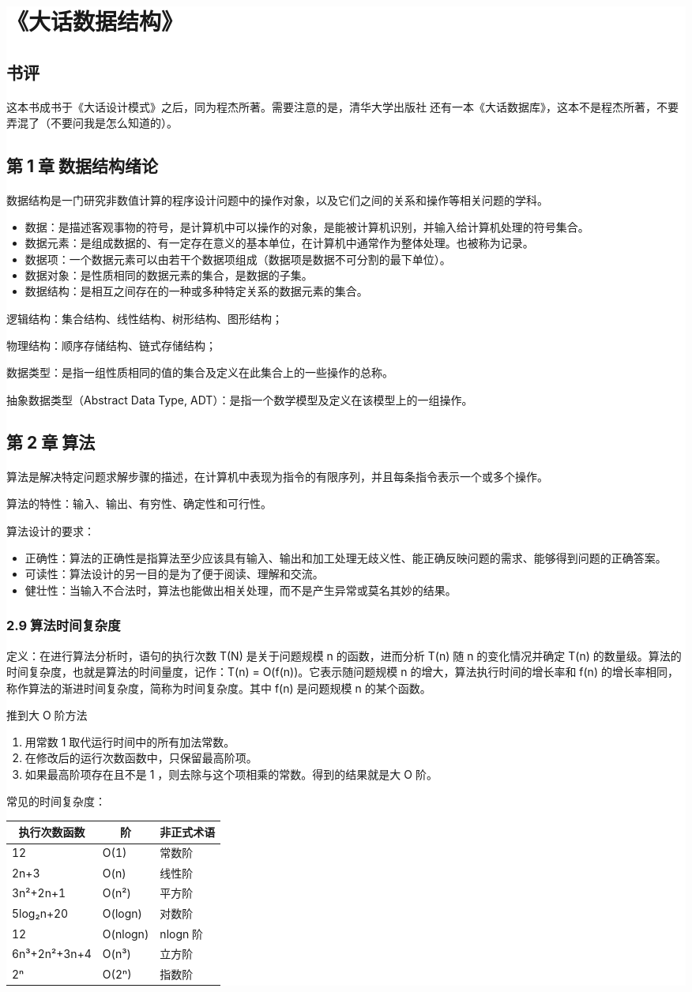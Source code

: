 # 《大话数据结构》

## 书评
这本书成书于《大话设计模式》之后，同为程杰所著。需要注意的是，清华大学出版社 还有一本《大话数据库》，这本不是程杰所著，不要弄混了（不要问我是怎么知道的）。

## 第 1 章 数据结构绪论

数据结构是一门研究非数值计算的程序设计问题中的操作对象，以及它们之间的关系和操作等相关问题的学科。

- 数据：是描述客观事物的符号，是计算机中可以操作的对象，是能被计算机识别，并输入给计算机处理的符号集合。
- 数据元素：是组成数据的、有一定存在意义的基本单位，在计算机中通常作为整体处理。也被称为记录。
- 数据项：一个数据元素可以由若干个数据项组成（数据项是数据不可分割的最下单位）。
- 数据对象：是性质相同的数据元素的集合，是数据的子集。
- 数据结构：是相互之间存在的一种或多种特定关系的数据元素的集合。

逻辑结构：集合结构、线性结构、树形结构、图形结构；    

物理结构：顺序存储结构、链式存储结构；

数据类型：是指一组性质相同的值的集合及定义在此集合上的一些操作的总称。

抽象数据类型（Abstract Data Type, ADT）：是指一个数学模型及定义在该模型上的一组操作。

## 第 2 章 算法

算法是解决特定问题求解步骤的描述，在计算机中表现为指令的有限序列，并且每条指令表示一个或多个操作。

算法的特性：输入、输出、有穷性、确定性和可行性。

算法设计的要求：

- 正确性：算法的正确性是指算法至少应该具有输入、输出和加工处理无歧义性、能正确反映问题的需求、能够得到问题的正确答案。
- 可读性：算法设计的另一目的是为了便于阅读、理解和交流。
- 健壮性：当输入不合法时，算法也能做出相关处理，而不是产生异常或莫名其妙的结果。

### 2.9 算法时间复杂度

定义：在进行算法分析时，语句的执行次数 T(N) 是关于问题规模 n 的函数，进而分析 T(n) 随 n 的变化情况并确定 T(n) 的数量级。算法的时间复杂度，也就是算法的时间量度，记作：T(n) = O(f(n))。它表示随问题规模 n 的增大，算法执行时间的增长率和 f(n) 的增长率相同，称作算法的渐进时间复杂度，简称为时间复杂度。其中 f(n) 是问题规模 n 的某个函数。

推到大 O 阶方法

1. 用常数 1 取代运行时间中的所有加法常数。
2. 在修改后的运行次数函数中，只保留最高阶项。
3. 如果最高阶项存在且不是 1 ，则去除与这个项相乘的常数。得到的结果就是大 O 阶。

常见的时间复杂度：

| 执行次数函数 | 阶 | 非正式术语 |
| - | - | - |
| 12 | O(1)| 常数阶 |
| 2n+3 | O(n)| 线性阶 |
| 3n²+2n+1 | O(n²)| 平方阶 |
| 5log₂n+20 | O(logn)| 对数阶 |
| 12 | O(nlogn) | nlogn 阶 |
| 6n³+2n²+3n+4 | O(n³) | 立方阶 |
| 2ⁿ | O(2ⁿ) | 指数阶 |
